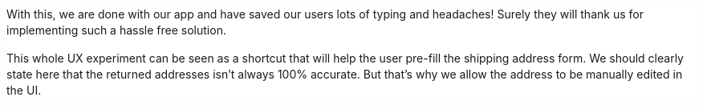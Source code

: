 With this, we are done with our app and have saved our users lots of typing and headaches! Surely they will thank us for implementing such a hassle free solution.

This whole UX experiment can be seen as a shortcut that will help the user pre-fill the shipping address form. We should clearly state here that the returned addresses isn’t always 100% accurate. But that’s why we allow the address to be manually edited in the UI.
